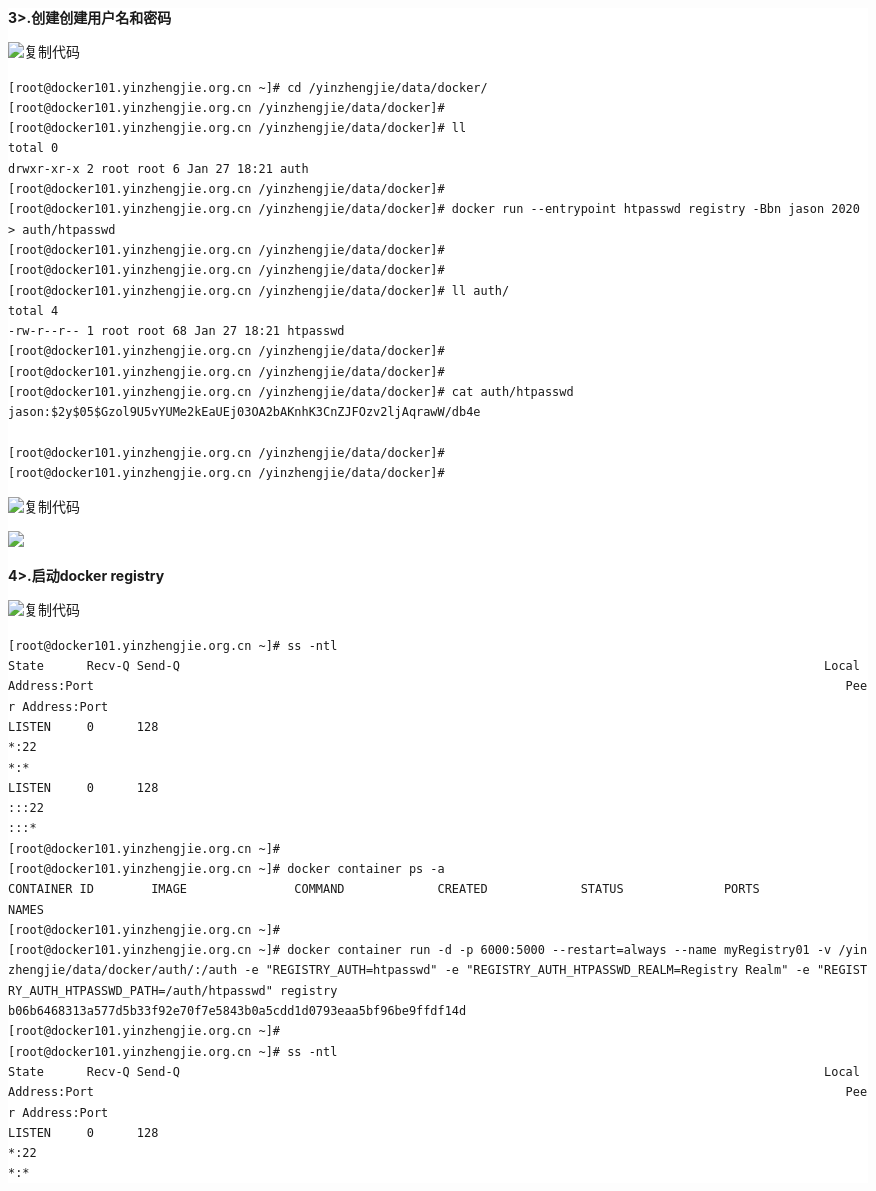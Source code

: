 **3>.创建创建用户名和密码**

![复制代码](https://common.cnblogs.com/images/copycode.gif)

```
[root@docker101.yinzhengjie.org.cn ~]# cd /yinzhengjie/data/docker/
[root@docker101.yinzhengjie.org.cn /yinzhengjie/data/docker]# 
[root@docker101.yinzhengjie.org.cn /yinzhengjie/data/docker]# ll
total 0
drwxr-xr-x 2 root root 6 Jan 27 18:21 auth
[root@docker101.yinzhengjie.org.cn /yinzhengjie/data/docker]# 
[root@docker101.yinzhengjie.org.cn /yinzhengjie/data/docker]# docker run --entrypoint htpasswd registry -Bbn jason 2020 > auth/htpasswd
[root@docker101.yinzhengjie.org.cn /yinzhengjie/data/docker]# 
[root@docker101.yinzhengjie.org.cn /yinzhengjie/data/docker]# 
[root@docker101.yinzhengjie.org.cn /yinzhengjie/data/docker]# ll auth/
total 4
-rw-r--r-- 1 root root 68 Jan 27 18:21 htpasswd
[root@docker101.yinzhengjie.org.cn /yinzhengjie/data/docker]# 
[root@docker101.yinzhengjie.org.cn /yinzhengjie/data/docker]# 
[root@docker101.yinzhengjie.org.cn /yinzhengjie/data/docker]# cat auth/htpasswd 
jason:$2y$05$Gzol9U5vYUMe2kEaUEj03OA2bAKnhK3CnZJFOzv2ljAqrawW/db4e

[root@docker101.yinzhengjie.org.cn /yinzhengjie/data/docker]# 
[root@docker101.yinzhengjie.org.cn /yinzhengjie/data/docker]# 
```

![复制代码](https://common.cnblogs.com/images/copycode.gif)

![](https://img2018.cnblogs.com/i-beta/795254/202001/795254-20200127102315637-787036278.png)

**4>.启动docker registry**

![复制代码](https://common.cnblogs.com/images/copycode.gif)

```
[root@docker101.yinzhengjie.org.cn ~]# ss -ntl
State      Recv-Q Send-Q                                                                                          Local Address:Port                                                                                                         Peer Address:Port              
LISTEN     0      128                                                                                                         *:22                                                                                                                      *:*                  
LISTEN     0      128                                                                                                        :::22                                                                                                                     :::*                  
[root@docker101.yinzhengjie.org.cn ~]# 
[root@docker101.yinzhengjie.org.cn ~]# docker container ps -a
CONTAINER ID        IMAGE               COMMAND             CREATED             STATUS              PORTS               NAMES
[root@docker101.yinzhengjie.org.cn ~]# 
[root@docker101.yinzhengjie.org.cn ~]# docker container run -d -p 6000:5000 --restart=always --name myRegistry01 -v /yinzhengjie/data/docker/auth/:/auth -e "REGISTRY_AUTH=htpasswd" -e "REGISTRY_AUTH_HTPASSWD_REALM=Registry Realm" -e "REGISTRY_AUTH_HTPASSWD_PATH=/auth/htpasswd" registry
b06b6468313a577d5b33f92e70f7e5843b0a5cdd1d0793eaa5bf96be9ffdf14d
[root@docker101.yinzhengjie.org.cn ~]# 
[root@docker101.yinzhengjie.org.cn ~]# ss -ntl
State      Recv-Q Send-Q                                                                                          Local Address:Port                                                                                                         Peer Address:Port              
LISTEN     0      128                                                                                                         *:22                                                                                                                      *:*                  
```